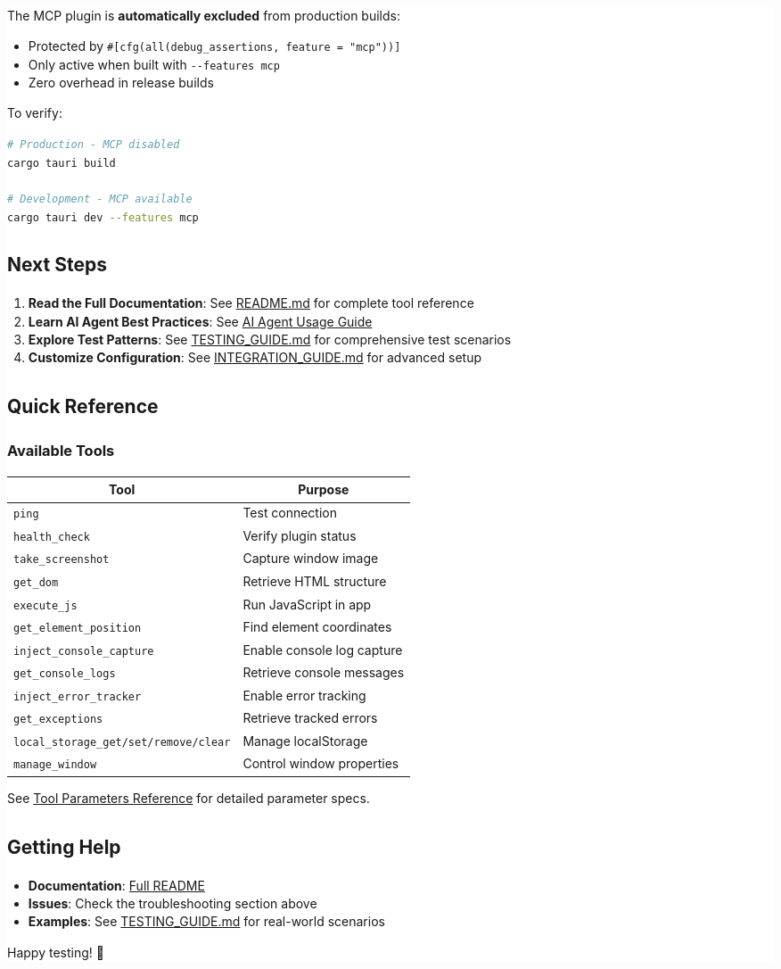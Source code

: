 The MCP plugin is **automatically excluded** from production builds:
- Protected by `#[cfg(all(debug_assertions, feature = "mcp"))]`
- Only active when built with `--features mcp`
- Zero overhead in release builds

To verify:
```bash
# Production - MCP disabled
cargo tauri build

# Development - MCP available
cargo tauri dev --features mcp
```

## Next Steps

1. **Read the Full Documentation**: See [README.md](../README.md) for complete tool reference
2. **Learn AI Agent Best Practices**: See [AI Agent Usage Guide](../README.md#ai-agent-usage-guide)
3. **Explore Test Patterns**: See [TESTING_GUIDE.md](TESTING_GUIDE.md) for comprehensive test scenarios
4. **Customize Configuration**: See [INTEGRATION_GUIDE.md](INTEGRATION_GUIDE.md) for advanced setup

## Quick Reference

### Available Tools

| Tool | Purpose |
|------|---------|
| `ping` | Test connection |
| `health_check` | Verify plugin status |
| `take_screenshot` | Capture window image |
| `get_dom` | Retrieve HTML structure |
| `execute_js` | Run JavaScript in app |
| `get_element_position` | Find element coordinates |
| `inject_console_capture` | Enable console log capture |
| `get_console_logs` | Retrieve console messages |
| `inject_error_tracker` | Enable error tracking |
| `get_exceptions` | Retrieve tracked errors |
| `local_storage_get/set/remove/clear` | Manage localStorage |
| `manage_window` | Control window properties |

See [Tool Parameters Reference](../README.md#tool-parameters-reference) for detailed parameter specs.

## Getting Help

- **Documentation**: [Full README](../README.md)
- **Issues**: Check the troubleshooting section above
- **Examples**: See [TESTING_GUIDE.md](TESTING_GUIDE.md) for real-world scenarios

Happy testing! 🚀
